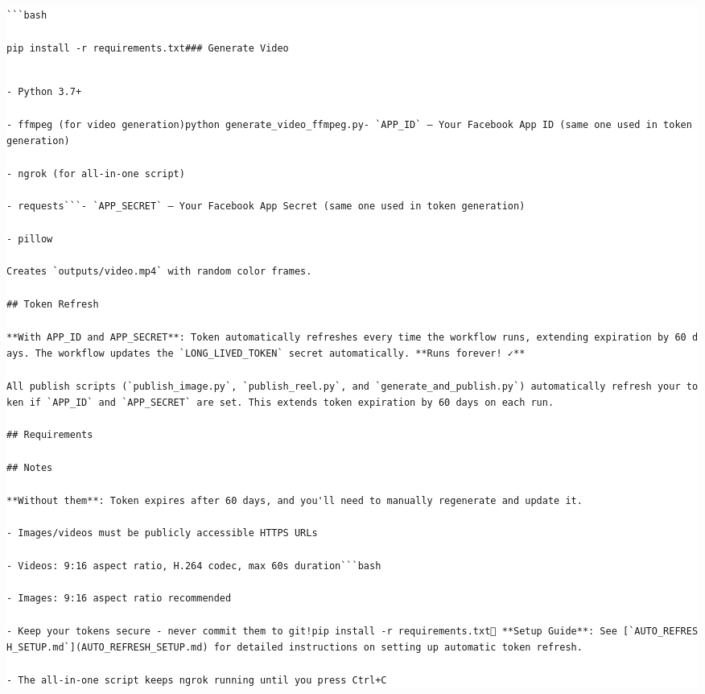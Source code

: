 ```
```bash

pip install -r requirements.txt### Generate Video

```

```bash### Auto-Refresh Secrets (Highly Recommended):

- Python 3.7+

- ffmpeg (for video generation)python generate_video_ffmpeg.py- `APP_ID` — Your Facebook App ID (same one used in token generation)

- ngrok (for all-in-one script)

- requests```- `APP_SECRET` — Your Facebook App Secret (same one used in token generation)

- pillow

Creates `outputs/video.mp4` with random color frames.

## Token Refresh

**With APP_ID and APP_SECRET**: Token automatically refreshes every time the workflow runs, extending expiration by 60 days. The workflow updates the `LONG_LIVED_TOKEN` secret automatically. **Runs forever! ✓**

All publish scripts (`publish_image.py`, `publish_reel.py`, and `generate_and_publish.py`) automatically refresh your token if `APP_ID` and `APP_SECRET` are set. This extends token expiration by 60 days on each run.

## Requirements

## Notes

**Without them**: Token expires after 60 days, and you'll need to manually regenerate and update it.

- Images/videos must be publicly accessible HTTPS URLs

- Videos: 9:16 aspect ratio, H.264 codec, max 60s duration```bash

- Images: 9:16 aspect ratio recommended

- Keep your tokens secure - never commit them to git!pip install -r requirements.txt📖 **Setup Guide**: See [`AUTO_REFRESH_SETUP.md`](AUTO_REFRESH_SETUP.md) for detailed instructions on setting up automatic token refresh.

- The all-in-one script keeps ngrok running until you press Ctrl+C

```
